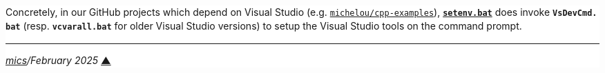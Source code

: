 Concretely, in our GitHub projects which depend on Visual Studio (e.g. <a href="https://github.com/michelou/cpp-examples"><code>michelou/cpp-examples</code></a>), <a href=./setenv.bat><code><b>setenv.bat</b></code></a> does invoke <code><b>VsDevCmd.bat</b></code> (resp. <code><b>vcvarall.bat</b></code> for older Visual Studio versions) to setup the Visual Studio tools on the command prompt. 
</dd></dl>

***

*[mics](https://lampwww.epfl.ch/~michelou/)/February 2025* [**&#9650;**](#top)
<span id="bottom">&nbsp;</span>



[ada_examples]: https://github.com/michelou/ada-examples?tab=readme-ov-file#playing-with-ada-on-windows
[akka_examples]: https://github.com/michelou/akka-examples?tab=readme-ov-file#playing-with-akka-on-windows
[bazel_cli]: https://docs.bazel.build/versions/master/command-line-reference.html
[bazel_downloads]: https://github.com/bazelbuild/bazel/releases/tag/8.0.0
[bazel_relnotes]: https://github.com/bazelbuild/bazel/releases/tag/8.0.0

[bcc_downloads]: https://www.embarcadero.com/free-tools/ccompiler
[clang_cli]: https://clang.llvm.org/docs/ClangCommandLineReference.html
[cmake_cli]: https://cmake.org/cmake/help/latest/manual/cmake.1.html
[cmake_downloads]: https://cmake.org/download/
[cmake_relnotes]: https://cmake.org/cmake/help/v3.31/release/3.31.html
[cobol_examples]: https://github.com/michelou/cobol-examples#top
[conemu_downloads]: https://github.com/Maximus5/ConEmu/releases
[conemu_relnotes]: https://conemu.github.io/blog/2023/07/24/Build-230724.html
[cpp_lang]: https://isocpp.org/
[cppcheck_changelog]: https://github.com/danmar/cppcheck/releases#top
[cppcheck_downloads]: http://cppcheck.sourceforge.net/#download
[dafny_examples]: https://github.com/michelou/dafny-examples#top
[dart_examples]: https://github.com/michelou/dart-examples#top
[deno_examples]: https://github.com/michelou/deno-examples#top
[docker_examples]: https://github.com/michelou/docker-examples#top
[doxygen_changelog]: https://www.doxygen.nl/manual/changelog.html
[doxygen_downloads]: https://www.doxygen.nl/download.html#srcbin
[erlang_examples]: https://github.com/michelou/erlang-examples#top
[flix_examples]: https://github.com/michelou/flix-examples#top
[git_cli]: https://git-scm.com/docs/git
[git_docs]: https://git-scm.com/docs/git
[git_releases]: https://git-scm.com/download/win
[git_relnotes]: https://raw.githubusercontent.com/git/git/master/Documentation/RelNotes/2.47.1.txt
[github_markdown]: https://github.github.com/gfm/
[golang_examples]: https://github.com/michelou/golang-examples#top
[graalvm_examples]: https://github.com/michelou/graalvm-examples#top
[haskell_examples]: https://github.com/michelou/haskell-examples#top
[intel_dpc]: https://www.intel.com/content/www/us/en/developer/articles/tool/oneapi-standalone-components.html#dpcpp-cpp
[intel_dpc_relnotes]: https://www.intel.com/content/www/us/en/developer/articles/release-notes/intel-oneapi-dpc-c-compiler-release-notes.html
[kafka_examples]: https://github.com/michelou/kafka-examples#top
[kotlin_examples]: https://github.com/michelou/kotlin-examples#top
[llvm_downloads]: https://github.com/llvm/llvm-project/releases/tag/llvmorg-17.0.6
[llvm_examples]: https://github.com/michelou/llvm-examples#top
[llvm_relnotes]: https://discourse.llvm.org/t/llvm-17-0-6-released/75281

[llvm_19_downloads]: https://github.com/llvm/llvm-project/releases/tag/llvmorg-19.1.1
[llvm_19_relnotes]: https://discourse.llvm.org/t/llvm-19-1-1-released/82321

[m2_examples]: https://github.com/michelou/m2-examples#top
[man1_awk]: https://www.linux.org/docs/man1/awk.html
[man1_diff]: https://www.linux.org/docs/man1/diff.html
[man1_file]: https://www.linux.org/docs/man1/file.html
[man1_grep]: https://www.linux.org/docs/man1/grep.html
[man1_more]: https://www.linux.org/docs/man1/more.html
[man1_mv]: https://www.linux.org/docs/man1/mv.html
[man1_rmdir]: https://www.linux.org/docs/man1/rmdir.html
[man1_sed]: https://www.linux.org/docs/man1/sed.html
[man1_wc]: https://www.linux.org/docs/man1/wc.html
[msys2_changelog]: https://github.com/msys2/setup-msys2/blob/main/CHANGELOG.md
[msys2_downloads]: http://repo.msys2.org/distrib/x86_64/
[nodejs_examples]: https://github.com/michelou/nodejs-examples#top
[orangec_downloads]: https://github.com/LADSoft/OrangeC/releases
[orangec_relnotes]: https://github.com/LADSoft/OrangeC/releases/tag/Orange-C-v6.73.1
[rust_examples]: https://github.com/michelou/rust-examples#top
[scala3_examples]: https://github.com/michelou/dotty-examples#top
[sh_cli]: https://man7.org/linux/man-pages/man1/sh.1p.html
[sml_examples]: https://github.com/michelou/sml-examples#top
[spark_examples]: https://github.com/michelou/spark-examples#top
[spring_examples]: https://github.com/michelou/spring-examples#top
[trufflesqueak_examples]: https://github.com/michelou/trufflesqueak-examples#top
[unix_opt]: https://tldp.org/LDP/Linux-Filesystem-Hierarchy/html/opt.html
[vs2019_downloads]: https://visualstudio.microsoft.com/en/downloads/
[vs2019_relnotes]: https://docs.microsoft.com/en-us/visualstudio/releases/2019/release-notes
[vs2022_downloads]: https://visualstudio.microsoft.com/en/downloads/
[vs2022_relnotes]: https://docs.microsoft.com/en-us/visualstudio/releases/2022/release-notes
[vscode_downloads]: https://code.visualstudio.com/#alt-downloads
[vscode_relnotes]: https://code.visualstudio.com/updates/
[win32_api]: https://learn.microsoft.com/en-us/windows/win32/api/
[windows_installer]: https://docs.microsoft.com/en-us/windows/win32/msi/windows-installer-portal
[winsdk_downloads]: https://developer.microsoft.com/en-us/windows/downloads/windows-sdk/
[winsdk_relnotes]: https://developer.microsoft.com/en-us/windows/downloads/windows-sdk/#relnote
[wix_examples]: https://github.com/michelou/wix-examples#top
[zig_examples]: https://github.com/michelou/zig-examples#top
[zip_archive]: https://www.howtogeek.com/178146/htg-explains-everything-you-need-to-know-about-zipped-files/
